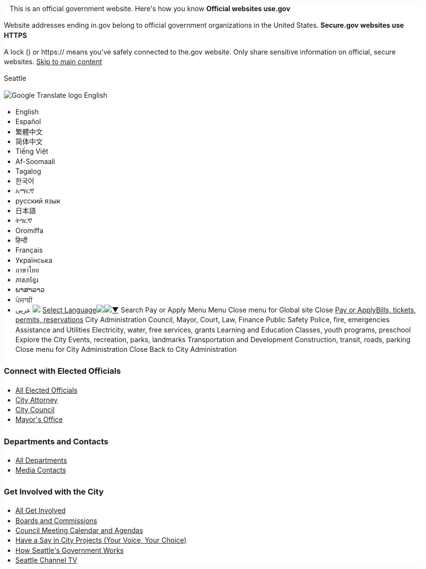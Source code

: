   ![]()   ![]()   ![]()  This is an official government website. Here's how you know  __Official websites use.gov__ 

Website addresses ending in.gov belong to official government organizations in the United States.  __Secure.gov websites use HTTPS__ 

A lock () or https:// means you've safely connected to the.gov website. Only share sensitive information on official, secure websites.  [Skip to main content](https://www.seattle.gov/council/kettle)  

Seattle

  ![Google Translate logo]()  English 

 * English
 * Español
 * 繁體中文
 * 简体中文
 * Tiếng Việt
 * Af-Soomaali
 * Tagalog
 * 한국어
 * አማርኛ
 * русский язык
 * 日本語
 * ትግርኛ
 * Oromiffa
 * हिन्दी
 * Français
 * Українська
 * ภาษาไทย
 * ភាសាខ្មែរ
 * ພາສາລາວ
 * ਪੰਜਾਬੀ
 * عربى
  ![](https://www.google.com/images/cleardot.gif)   [Select Language![](https://www.google.com/images/cleardot.gif)​![](https://www.google.com/images/cleardot.gif)▼](https://www.seattle.gov)  Search Pay or Apply Menu Menu Close menu for Global site Close  [Pay or ApplyBills, tickets, permits, reservations](https://www.seattle.gov/pay-and-apply)  City Administration Council, Mayor, Court, Law, Finance Public Safety Police, fire, emergencies Assistance and Utilities Electricity, water, free services, grants Learning and Education Classes, youth programs, preschool Explore the City Events, recreation, parks, landmarks Transportation and Development Construction, transit, roads, parking Close menu for City Administration Close Back to City Administration 

### Connect with Elected Officials

 *  [All Elected Officials](https://www.seattle.gov/elected-officials) 
 *  [City Attorney](https://www.seattle.gov/cityattorney) 
 *  [City Council](https://www.seattle.gov/council) 
 *  [Mayor's Office](https://www.seattle.gov/mayor) 

### Departments and Contacts

 *  [All Departments](https://www.seattle.gov/departments) 
 *  [Media Contacts](https://www.seattle.gov/media-contacts) 

### Get Involved with the City

 *  [All Get Involved](https://www.seattle.gov/get-involved) 
 *  [Boards and Commissions](https://www.seattle.gov/boards-and-commissions) 
 *  [Council Meeting Calendar and Agendas](https://www.seattle.gov/council/committees) 
 *  [Have a Say in City Projects (Your Voice, Your Choice)](https://www.seattle.gov/transportation/projects-and-programs/programs/pedestrian-program/yvyc-program) 
 *  [How Seattle's Government Works](https://www.seattle.gov/cityclerk/agendas-and-legislative-resources/seattles-form-of-government) 
 *  [Seattle Channel TV](https://www.seattlechannel.org) 
